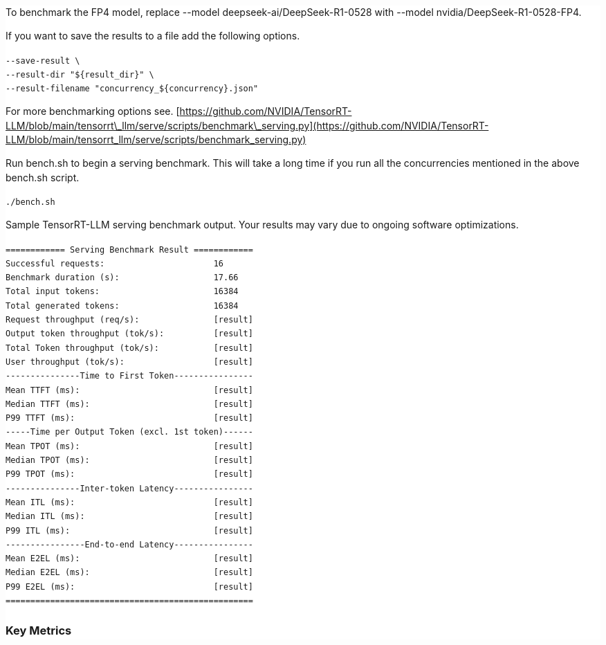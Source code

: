 To benchmark the FP4 model, replace \--model deepseek-ai/DeepSeek-R1-0528 with \--model nvidia/DeepSeek-R1-0528-FP4.

If you want to save the results to a file add the following options.

```shell
--save-result \
--result-dir "${result_dir}" \
--result-filename "concurrency_${concurrency}.json"
```

For more benchmarking options see. [https://github.com/NVIDIA/TensorRT-LLM/blob/main/tensorrt\_llm/serve/scripts/benchmark\_serving.py](https://github.com/NVIDIA/TensorRT-LLM/blob/main/tensorrt_llm/serve/scripts/benchmark_serving.py) 

Run bench.sh to begin a serving benchmark. This will take a long time if you run all the concurrencies mentioned in the above bench.sh script.

```shell
./bench.sh
```

Sample TensorRT-LLM serving benchmark output. Your results may vary due to ongoing software optimizations.

```
============ Serving Benchmark Result ============
Successful requests:                      16
Benchmark duration (s):                   17.66
Total input tokens:                       16384
Total generated tokens:                   16384
Request throughput (req/s):               [result]
Output token throughput (tok/s):          [result]
Total Token throughput (tok/s):           [result]
User throughput (tok/s):                  [result]
---------------Time to First Token----------------
Mean TTFT (ms):                           [result]
Median TTFT (ms):                         [result]
P99 TTFT (ms):                            [result]
-----Time per Output Token (excl. 1st token)------
Mean TPOT (ms):                           [result]
Median TPOT (ms):                         [result]
P99 TPOT (ms):                            [result]
---------------Inter-token Latency----------------
Mean ITL (ms):                            [result]
Median ITL (ms):                          [result]
P99 ITL (ms):                             [result]
----------------End-to-end Latency----------------
Mean E2EL (ms):                           [result]
Median E2EL (ms):                         [result]
P99 E2EL (ms):                            [result]
==================================================
```

### Key Metrics

